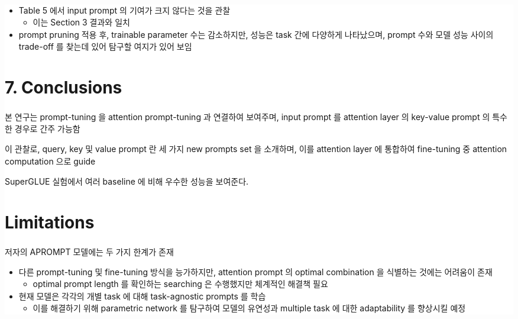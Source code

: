 - Table 5 에서 input prompt 의 기여가 크지 않다는 것을 관찰
  - 이는 Section 3 결과와 일치
- prompt pruning 적용 후, trainable parameter 수는 감소하지만, 성능은 task 간에 다양하게 나타났으며, prompt 수와 모델 성능 사이의 trade-off 를 찾는데 있어 탐구할 여지가 있어 보임

# 7. Conclusions

본 연구는 prompt-tuning 을 attention prompt-tuning 과 연결하여 보여주며, input prompt 를 attention layer 의 key-value prompt 의 특수한 경우로 간주 가능함

이 관찰로, query, key 및 value prompt 란 세 가지 new prompts set 을 소개하며, 이를 attention layer 에 통합하여 fine-tuning 중 attention computation 으로 guide

SuperGLUE 실험에서 여러 baseline 에 비해 우수한 성능을 보여준다.

# Limitations

저자의 APROMPT 모델에는 두 가지 한계가 존재

- 다른 prompt-tuning 및 fine-tuning 방식을 능가하지만, attention prompt 의 optimal combination 을 식별하는 것에는 어려움이 존재
  - optimal prompt length 를 확인하는 searching 은 수행했지만 체계적인 해결책 필요
- 현재 모델은 각각의 개별 task 에 대해 task-agnostic prompts 를 학습
  - 이를 해결하기 위해 parametric network 를 탐구하여 모델의 유연성과 multiple task 에 대한 adaptability 를 향상시킬 예정
